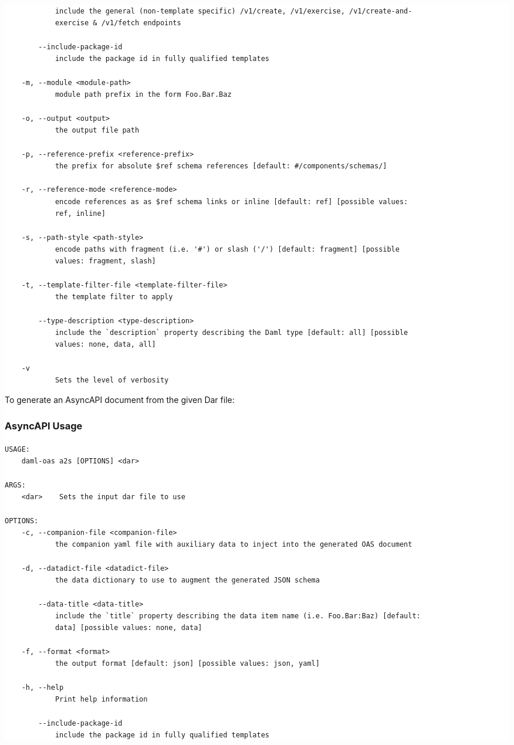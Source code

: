 ```shell
            include the general (non-template specific) /v1/create, /v1/exercise, /v1/create-and-
            exercise & /v1/fetch endpoints

        --include-package-id
            include the package id in fully qualified templates

    -m, --module <module-path>
            module path prefix in the form Foo.Bar.Baz

    -o, --output <output>
            the output file path

    -p, --reference-prefix <reference-prefix>
            the prefix for absolute $ref schema references [default: #/components/schemas/]

    -r, --reference-mode <reference-mode>
            encode references as as $ref schema links or inline [default: ref] [possible values:
            ref, inline]

    -s, --path-style <path-style>
            encode paths with fragment (i.e. '#') or slash ('/') [default: fragment] [possible
            values: fragment, slash]

    -t, --template-filter-file <template-filter-file>
            the template filter to apply

        --type-description <type-description>
            include the `description` property describing the Daml type [default: all] [possible
            values: none, data, all]

    -v
            Sets the level of verbosity
```

To generate an AsyncAPI document from the given Dar file:

### AsyncAPI Usage

```shell
USAGE:
    daml-oas a2s [OPTIONS] <dar>

ARGS:
    <dar>    Sets the input dar file to use

OPTIONS:
    -c, --companion-file <companion-file>
            the companion yaml file with auxiliary data to inject into the generated OAS document

    -d, --datadict-file <datadict-file>
            the data dictionary to use to augment the generated JSON schema

        --data-title <data-title>
            include the `title` property describing the data item name (i.e. Foo.Bar:Baz) [default:
            data] [possible values: none, data]

    -f, --format <format>
            the output format [default: json] [possible values: json, yaml]

    -h, --help
            Print help information

        --include-package-id
            include the package id in fully qualified templates
```